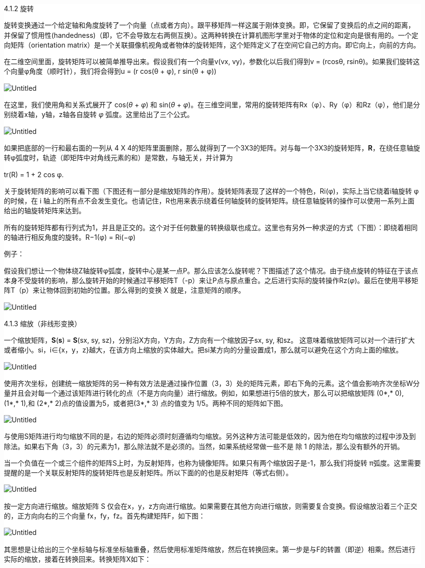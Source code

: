 4.1.2 旋转

旋转变换通过一个给定轴和角度旋转了一个向量（点或者方向）。跟平移矩阵一样这属于刚体变换。即，它保留了变换后的点之间的距离，并保留了惯用性(handedness)（即，它不会导致左右两侧互换）。这两种转换在计算机图形学里对于物体的定位和定向是很有用的。一个定向矩阵（orientation matrix）是一个关联摄像机视角或者物体的旋转矩阵，这个矩阵定义了在空间它自己的方向。即它向上，向前的方向。

在二维空间里面，旋转矩阵可以被简单推导出来。假设我们有一个向量v(vx, vy)，参数化以后我们得到v = (rcosθ, rsinθ)。如果我们旋转这个向量φ角度（顺时针），我们将会得到u = (r cos(θ + φ), r sin(θ + φ))

![Untitled](https://s3-us-west-2.amazonaws.com/secure.notion-static.com/7a5f5227-762d-40ab-9548-1280fffa1161/Untitled.png)

在这里，我们使用角和关系式展开了 cos(*θ* + *φ*) 和 sin(*θ* + *φ*)。在三维空间里，常用的旋转矩阵有Rx（φ）、Ry（φ）和Rz（φ），他们是分别绕着x轴，y轴，z轴各自旋转 *φ* 弧度。这里给出了三个公式。

![Untitled](https://s3-us-west-2.amazonaws.com/secure.notion-static.com/4140cc93-23d8-462b-87de-29a8991d1b97/Untitled.png)

如果把底部的一行和最右面的一列从 4 X 4的矩阵里面删除，那么就得到了一个3X3的矩阵。对与每一个3X3的旋转矩阵，**R**，在绕任意轴旋转φ弧度时，轨迹（即矩阵中对角线元素的和）是常数，与轴无关，并计算为

tr(R) = 1 + 2 cos φ.

关于旋转矩阵的影响可以看下图（下图还有一部分是缩放矩阵的作用）。旋转矩阵表现了这样的一个特色，Ri(φ)，实际上当它绕着i轴旋转 φ 的时候，在 i 轴上的所有点不会发生变化。也请记住，R也用来表示绕着任何轴旋转的旋转矩阵。绕任意轴旋转的操作可以使用一系列上面给出的轴旋转矩阵来达到。

所有的旋转矩阵都有行列式为1，并且是正交的。这个对于任何数量的转换级联也成立。这里也有另外一种求逆的方式（下图）：即绕着相同的轴进行相反角度的旋转。R−1(φ) = Ri(−φ)

例子：

假设我们想让一个物体绕Z轴旋转φ弧度，旋转中心是某一点P。那么应该怎么旋转呢？下图描述了这个情况。由于绕点旋转的特征在于该点本身不受旋转的影响，那么旋转开始的时候通过平移矩阵T（-p）来让P点与原点重合。之后进行实际的旋转操作Rz(*φ*)。最后在使用平移矩阵T（p）来让物体回到初始的位置。那么得到的变换 X 就是，注意矩阵的顺序。

![Untitled](https://s3-us-west-2.amazonaws.com/secure.notion-static.com/61889aca-bbdd-4b11-9757-180803ef0ee8/Untitled.png)

4.1.3 缩放（非线形变换）

一个缩放矩阵，**S**(**s**) = **S**(sx, sy, sz)，分别沿X方向，Y方向，Z方向有一个缩放因子sx, sy, 和sz。 这意味着缩放矩阵可以对一个进行扩大或者缩小。si，i∈{x，y，z}越大，在该方向上缩放的实体越大。把si某方向的分量设置成1，那么就可以避免在这个方向上面的缩放。

![Untitled](https://s3-us-west-2.amazonaws.com/secure.notion-static.com/2eb53a3c-c1fa-454e-8e27-47e7dcfb602f/Untitled.png)

使用齐次坐标，创建统一缩放矩阵的另一种有效方法是通过操作位置（3，3）处的矩阵元素，即右下角的元素。这个值会影响齐次坐标W分量并且会对每一个通过该矩阵进行转化的点（不是方向向量）进行缩放。例如，如果想进行5倍的放大，那么可以把缩放矩阵 (0*,* 0), (1*,* 1),和 (2*,* 2)点的值设置为5，或者把(3*,* 3) 点的值变为 1/5。两种不同的矩阵如下图。

![Untitled](https://s3-us-west-2.amazonaws.com/secure.notion-static.com/7d174a7b-9c9f-4217-a07c-a5f6cd391a7c/Untitled.png)

与使用S矩阵进行均匀缩放不同的是，右边的矩阵必须时刻遵循均匀缩放。另外这种方法可能是低效的，因为他在均匀缩放的过程中涉及到除法。如果右下角（3，3）的元素为1，那么除法就不是必须的。当然，如果系统经常做一些不是 除 1 的除法，那么没有额外的开销。

当一个负值在一个或三个组件的矩阵S上时，为反射矩阵，也称为镜像矩阵。如果只有两个缩放因子是-1，那么我们将旋转 π弧度。这里需要提醒的是一个关联反射矩阵的旋转矩阵也是反射矩阵。所以下面的的也是反射矩阵（等式右侧）。

![Untitled](https://s3-us-west-2.amazonaws.com/secure.notion-static.com/1bf1f86b-d81e-4c5a-b80b-d9fbc88e819c/Untitled.png)

按一定方向进行缩放。缩放矩阵 S 仅会在x，y，z方向进行缩放。如果需要在其他方向进行缩放，则需要复合变换。假设缩放沿着三个正交的，正方向向右的三个向量 fx，fy，fz。首先构建矩阵F，如下图：

![Untitled](https://s3-us-west-2.amazonaws.com/secure.notion-static.com/0ac5ceda-012b-4e16-beb8-2eac1c2d48da/Untitled.png)

其思想是让给出的三个坐标轴与标准坐标轴重叠，然后使用标准矩阵缩放，然后在转换回来。第一步是与F的转置（即逆）相乘。然后进行实际的缩放，接着在转换回来。转换矩阵X如下：
